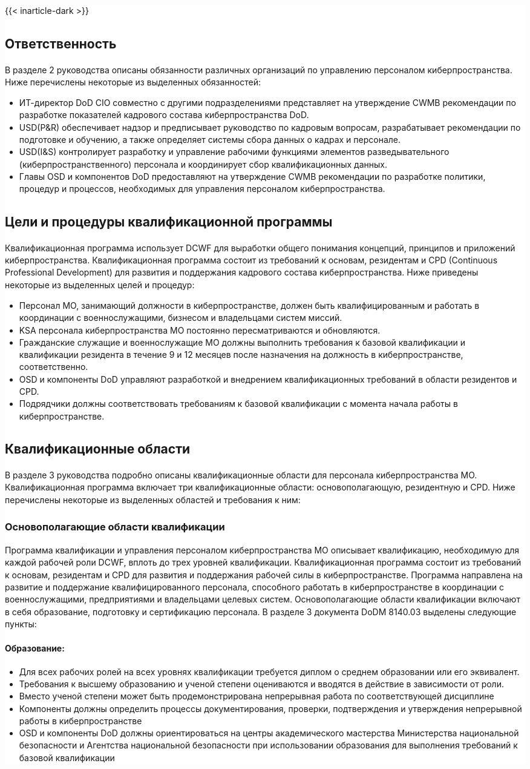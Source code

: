 {{< inarticle-dark >}}
## Ответственность

В разделе 2 руководства описаны обязанности различных организаций по управлению персоналом киберпространства. Ниже перечислены некоторые из выделенных обязанностей:

- ИТ-директор DoD CIO совместно с другими подразделениями представляет на утверждение CWMB рекомендации по разработке показателей кадрового состава киберпространства DoD.
- USD(P&R) обеспечивает надзор и предписывает руководство по кадровым вопросам, разрабатывает рекомендации по подготовке и обучению, а также определяет системы сбора данных о кадрах и персонале.
- USD(I&S) контролирует разработку и управление рабочими функциями элементов разведывательного (киберпространственного) персонала и координирует сбор квалификационных данных.
- Главы OSD и компонентов DoD предоставляют на утверждение CWMB рекомендации по разработке политики, процедур и процессов, необходимых для управления персоналом киберпространства.

## Цели и процедуры квалификационной программы

Квалификационная программа использует DCWF для выработки общего понимания концепций, принципов и приложений киберпространства. Квалификационная программа состоит из требований к основам, резидентам и CPD (Continuous Professional Development) для развития и поддержания кадрового состава киберпространства. Ниже приведены некоторые из выделенных целей и процедур:

- Персонал МО, занимающий должности в киберпространстве, должен быть квалифицированным и работать в координации с военнослужащими, бизнесом и владельцами систем миссий.
- KSA персонала киберпространства МО постоянно пересматриваются и обновляются.
- Гражданские служащие и военнослужащие МО должны выполнить требования к базовой квалификации и квалификации резидента в течение 9 и 12 месяцев после назначения на должность в киберпространстве, соответственно.
- OSD и компоненты DoD управляют разработкой и внедрением квалификационных требований в области резидентов и CPD.
- Подрядчики должны соответствовать требованиям к базовой квалификации с момента начала работы в киберпространстве.

## Квалификационные области

В разделе 3 руководства подробно описаны квалификационные области для персонала киберпространства МО. Квалификационная программа включает три квалификационные области: основополагающую, резидентную и CPD. Ниже перечислены некоторые из выделенных областей и требования к ним:

### Основополагающие области квалификации

Программа квалификации и управления персоналом киберпространства МО описывает квалификацию, необходимую для каждой рабочей роли DCWF, вплоть до трех уровней квалификации. Квалификационная программа состоит из требований к основам, резидентам и CPD для развития и поддержания рабочей силы в киберпространстве. Программа направлена на развитие и поддержание квалифицированного персонала, способного работать в киберпространстве в координации с военнослужащими, предприятиями и владельцами целевых систем. Основополагающие области квалификации включают в себя образование, подготовку и сертификацию персонала. В разделе 3 документа DoDM 8140.03 выделены следующие пункты:

#### Образование:

- Для всех рабочих ролей на всех уровнях квалификации требуется диплом о среднем образовании или его эквивалент.
- Требования к высшему образованию и ученой степени оцениваются и вводятся в действие в зависимости от роли.
- Вместо ученой степени может быть продемонстрирована непрерывная работа по соответствующей дисциплине
- Компоненты должны определить процессы документирования, проверки, подтверждения и утверждения непрерывной работы в киберпространстве
- OSD и компоненты DoD должны ориентироваться на центры академического мастерства Министерства национальной безопасности и Агентства национальной безопасности при использовании образования для выполнения требований к базовой квалификации
